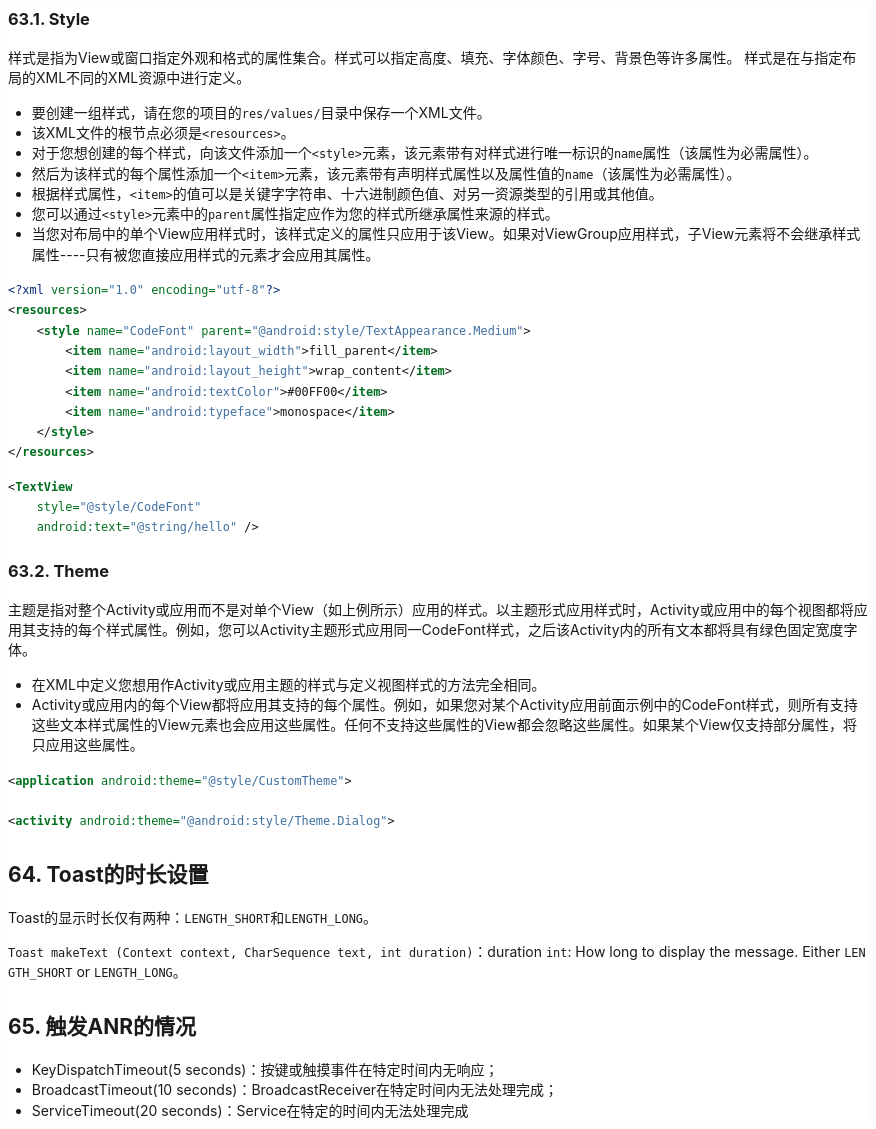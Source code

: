 ### 63.1. Style

样式是指为View或窗口指定外观和格式的属性集合。样式可以指定高度、填充、字体颜色、字号、背景色等许多属性。 样式是在与指定布局的XML不同的XML资源中进行定义。

- 要创建一组样式，请在您的项目的`res/values/`目录中保存一个XML文件。
- 该XML文件的根节点必须是`<resources>`。
- 对于您想创建的每个样式，向该文件添加一个`<style>`元素，该元素带有对样式进行唯一标识的`name`属性（该属性为必需属性）。
- 然后为该样式的每个属性添加一个`<item>`元素，该元素带有声明样式属性以及属性值的`name`（该属性为必需属性）。
- 根据样式属性，`<item>`的值可以是关键字字符串、十六进制颜色值、对另一资源类型的引用或其他值。
- 您可以通过`<style>`元素中的`parent`属性指定应作为您的样式所继承属性来源的样式。
- 当您对布局中的单个View应用样式时，该样式定义的属性只应用于该View。如果对ViewGroup应用样式，子View元素将不会继承样式属性----只有被您直接应用样式的元素才会应用其属性。

```xml
<?xml version="1.0" encoding="utf-8"?>
<resources>
    <style name="CodeFont" parent="@android:style/TextAppearance.Medium">
        <item name="android:layout_width">fill_parent</item>
        <item name="android:layout_height">wrap_content</item>
        <item name="android:textColor">#00FF00</item>
        <item name="android:typeface">monospace</item>
    </style>
</resources>
```

```xml
<TextView
    style="@style/CodeFont"
    android:text="@string/hello" />
```

### 63.2. Theme

主题是指对整个Activity或应用而不是对单个View（如上例所示）应用的样式。以主题形式应用样式时，Activity或应用中的每个视图都将应用其支持的每个样式属性。例如，您可以Activity主题形式应用同一CodeFont样式，之后该Activity内的所有文本都将具有绿色固定宽度字体。

- 在XML中定义您想用作Activity或应用主题的样式与定义视图样式的方法完全相同。
- Activity或应用内的每个View都将应用其支持的每个属性。例如，如果您对某个Activity应用前面示例中的CodeFont样式，则所有支持这些文本样式属性的View元素也会应用这些属性。任何不支持这些属性的View都会忽略这些属性。如果某个View仅支持部分属性，将只应用这些属性。

```xml
<application android:theme="@style/CustomTheme">

<activity android:theme="@android:style/Theme.Dialog">
```

## 64. Toast的时长设置

Toast的显示时长仅有两种：`LENGTH_SHORT`和`LENGTH_LONG`。

`Toast makeText (Context context, CharSequence text, int duration)`：duration `int`: How long to display the message. Either `LENGTH_SHORT` or `LENGTH_LONG`。

## 65. 触发ANR的情况

- KeyDispatchTimeout(5 seconds)：按键或触摸事件在特定时间内无响应；
- BroadcastTimeout(10 seconds)：BroadcastReceiver在特定时间内无法处理完成；
- ServiceTimeout(20 seconds)：Service在特定的时间内无法处理完成
